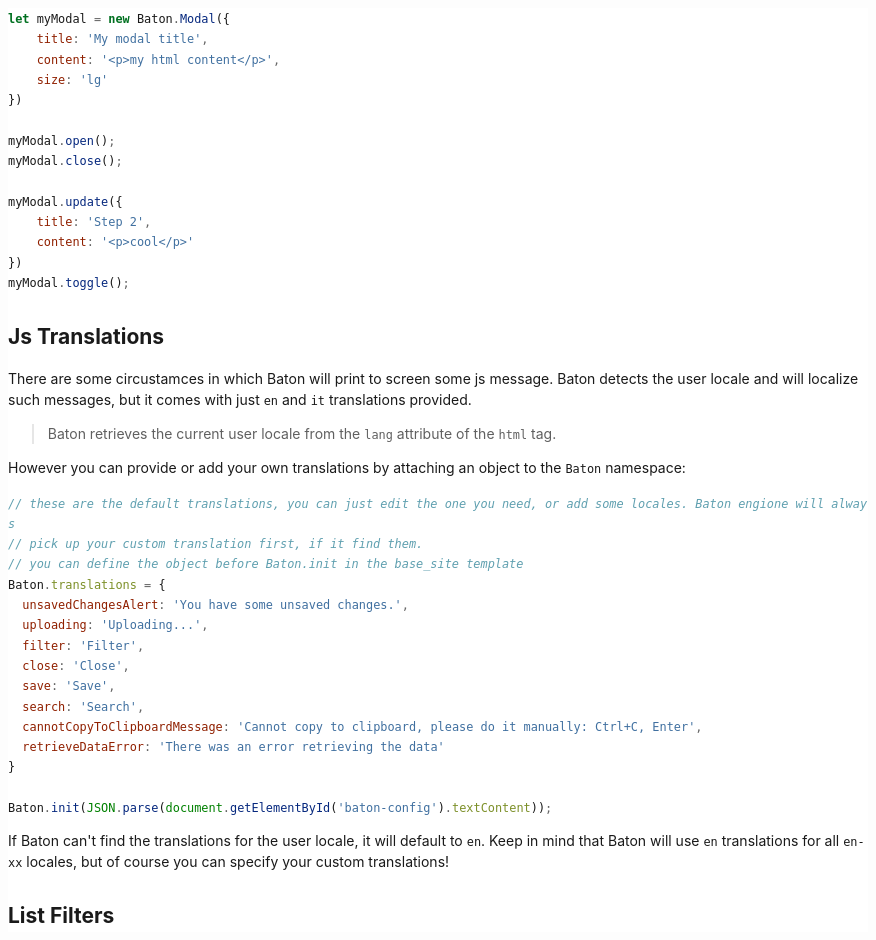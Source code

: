 ``` javascript
let myModal = new Baton.Modal({
    title: 'My modal title',
    content: '<p>my html content</p>',
    size: 'lg'
})

myModal.open();
myModal.close();

myModal.update({
    title: 'Step 2',
    content: '<p>cool</p>'
})
myModal.toggle();
```

## <a name="js-translations"></a>Js Translations

There are some circustamces in which Baton will print to screen some js message. Baton detects the user locale and will localize such messages, but it comes with just `en` and `it` translations provided.

> Baton retrieves the current user locale from the `lang` attribute of the `html` tag.

However you can provide or add your own translations by attaching an object to the `Baton` namespace:

``` javascript
// these are the default translations, you can just edit the one you need, or add some locales. Baton engione will always
// pick up your custom translation first, if it find them.
// you can define the object before Baton.init in the base_site template
Baton.translations = {
  unsavedChangesAlert: 'You have some unsaved changes.',
  uploading: 'Uploading...',
  filter: 'Filter',
  close: 'Close',
  save: 'Save',
  search: 'Search',
  cannotCopyToClipboardMessage: 'Cannot copy to clipboard, please do it manually: Ctrl+C, Enter',
  retrieveDataError: 'There was an error retrieving the data'
}

Baton.init(JSON.parse(document.getElementById('baton-config').textContent));
```

If Baton can't find the translations for the user locale, it will default to `en`. Keep in mind that Baton will use `en` translations for all `en-xx` locales, but of course you can specify your custom translations!

## <a name="list-filters"></a>List Filters
